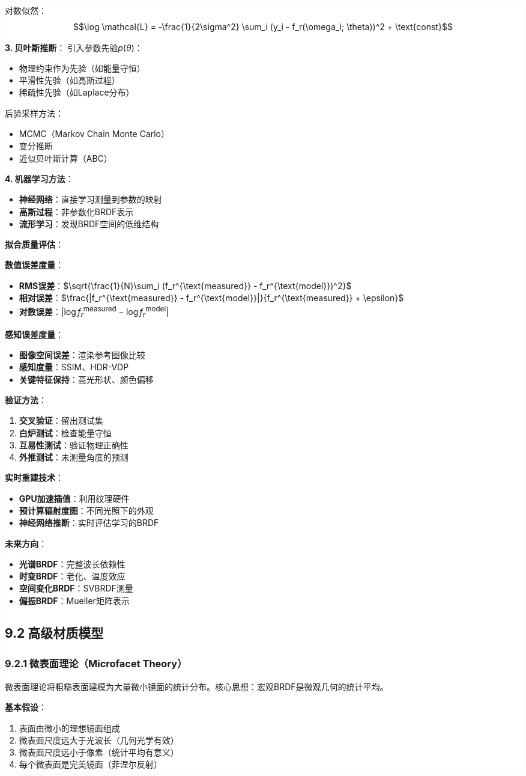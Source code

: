 对数似然：
$$\log \mathcal{L} = -\frac{1}{2\sigma^2} \sum_i (y_i - f_r(\omega_i; \theta))^2 + \text{const}$$

**3. 贝叶斯推断**：
引入参数先验$p(\theta)$：
- 物理约束作为先验（如能量守恒）
- 平滑性先验（如高斯过程）
- 稀疏性先验（如Laplace分布）

后验采样方法：
- MCMC（Markov Chain Monte Carlo）
- 变分推断
- 近似贝叶斯计算（ABC）

**4. 机器学习方法**：
- **神经网络**：直接学习测量到参数的映射
- **高斯过程**：非参数化BRDF表示
- **流形学习**：发现BRDF空间的低维结构

**拟合质量评估**：

**数值误差度量**：
- **RMS误差**：$\sqrt{\frac{1}{N}\sum_i (f_r^{\text{measured}} - f_r^{\text{model}})^2}$
- **相对误差**：$\frac{|f_r^{\text{measured}} - f_r^{\text{model}}|}{f_r^{\text{measured}} + \epsilon}$
- **对数误差**：$|\log f_r^{\text{measured}} - \log f_r^{\text{model}}|$

**感知误差度量**：
- **图像空间误差**：渲染参考图像比较
- **感知度量**：SSIM、HDR-VDP
- **关键特征保持**：高光形状、颜色偏移

**验证方法**：
1. **交叉验证**：留出测试集
2. **白炉测试**：检查能量守恒
3. **互易性测试**：验证物理正确性
4. **外推测试**：未测量角度的预测

**实时重建技术**：
- **GPU加速插值**：利用纹理硬件
- **预计算辐射度图**：不同光照下的外观
- **神经网络推断**：实时评估学习的BRDF

**未来方向**：
- **光谱BRDF**：完整波长依赖性
- **时变BRDF**：老化、温度效应
- **空间变化BRDF**：SVBRDF测量
- **偏振BRDF**：Mueller矩阵表示

## 9.2 高级材质模型

### 9.2.1 微表面理论（Microfacet Theory）

微表面理论将粗糙表面建模为大量微小镜面的统计分布。核心思想：宏观BRDF是微观几何的统计平均。

**基本假设**：
1. 表面由微小的理想镜面组成
2. 微表面尺度远大于光波长（几何光学有效）
3. 微表面尺度远小于像素（统计平均有意义）
4. 每个微表面是完美镜面（菲涅尔反射）
